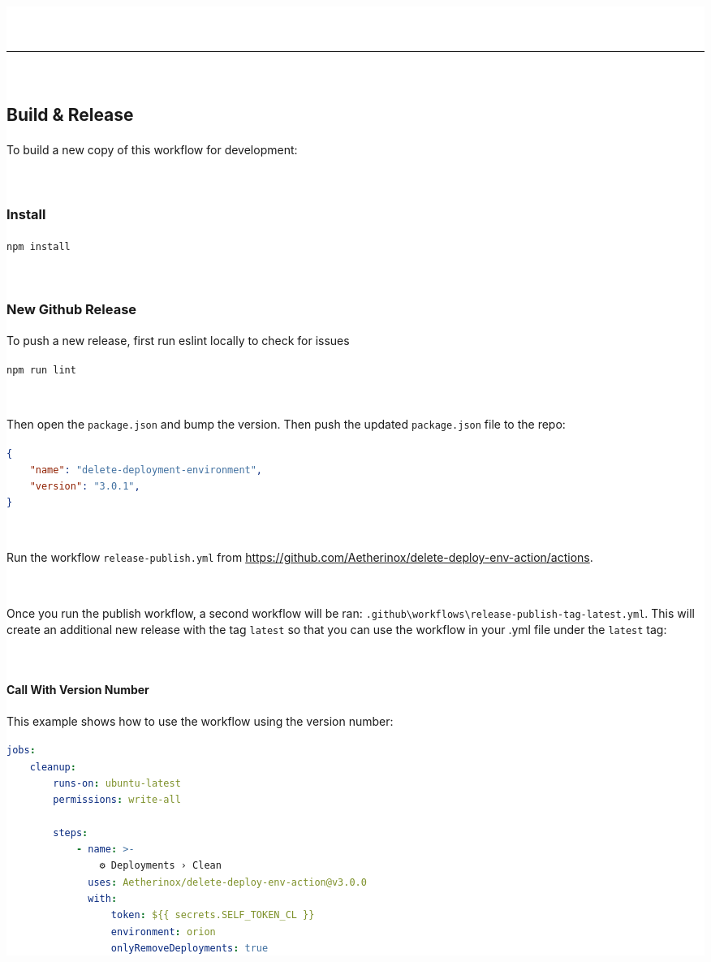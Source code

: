 <br />

<br />

---

<br />

## Build & Release

To build a new copy of this workflow for development:

<br />

### Install

```shell
npm install
```

<br />

### New Github Release

To push a new release, first run eslint locally to check for issues
```shell
npm run lint
```

<br />

Then open the `package.json` and bump the version. Then push the updated `package.json` file to the repo:
```json
{
    "name": "delete-deployment-environment",
    "version": "3.0.1",
}
```

<br />

Run the workflow `release-publish.yml` from https://github.com/Aetherinox/delete-deploy-env-action/actions.

<br />

Once you run the publish workflow, a second workflow will be ran: `.github\workflows\release-publish-tag-latest.yml`. This will create an additional new release with the tag `latest` so that you can use the workflow in your .yml file under the `latest` tag:

<br />

#### Call With Version Number

This example shows how to use the workflow using the version number:

```yml
jobs:
    cleanup:
        runs-on: ubuntu-latest
        permissions: write-all
  
        steps:
            - name: >-
                ⚙️ Deployments › Clean
              uses: Aetherinox/delete-deploy-env-action@v3.0.0
              with:
                  token: ${{ secrets.SELF_TOKEN_CL }}
                  environment: orion
                  onlyRemoveDeployments: true
```